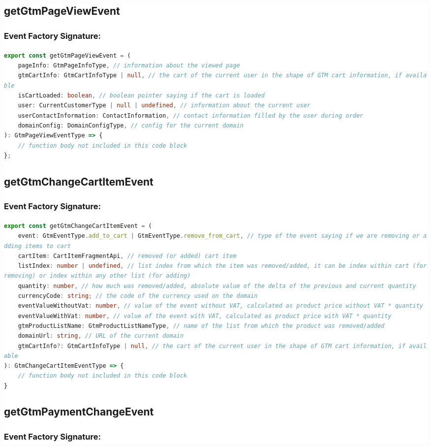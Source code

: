 ## getGtmPageViewEvent

### Event Factory Signature:

```typescript
export const getGtmPageViewEvent = (
    pageInfo: GtmPageInfoType, // information about the viewed page
    gtmCartInfo: GtmCartInfoType | null, // the cart of the current user in the shape of GTM cart information, if available
    isCartLoaded: boolean, // boolean pointer saying if the cart is loaded
    user: CurrentCustomerType | null | undefined, // information about the current user
    userContactInformation: ContactInformation, // contact information filled by the user during order
    domainConfig: DomainConfigType, // config for the current domain
): GtmPageViewEventType => {
    // function body not included in this code block
};
```

## getGtmChangeCartItemEvent

### Event Factory Signature:

```typescript
export const getGtmChangeCartItemEvent = (
    event: GtmEventType.add_to_cart | GtmEventType.remove_from_cart, // type of the event saying if we are removing or adding items to cart
    cartItem: CartItemFragmentApi, // removed (or added) cart item
    listIndex: number | undefined, // list index from which the item was removed/added, it can be index within cart (for removing) or index within any other list (for adding)
    quantity: number, // how much was removed/added, absolute value of the delta of the previous and current quantity
    currencyCode: string; // the code of the currency used on the domain
    eventValueWithoutVat: number, // value of the event without VAT, calculated as product price without VAT * quantity
    eventValueWithVat: number, // value of the event with VAT, calculated as product price with VAT * quantity
    gtmProductListName: GtmProductListNameType, // name of the list from which the product was removed/added
    domainUrl: string, // URL of the current domain
    gtmCartInfo?: GtmCartInfoType | null, // the cart of the current user in the shape of GTM cart information, if available
): GtmChangeCartItemEventType => {
    // function body not included in this code block
}
```

## getGtmPaymentChangeEvent

### Event Factory Signature:
